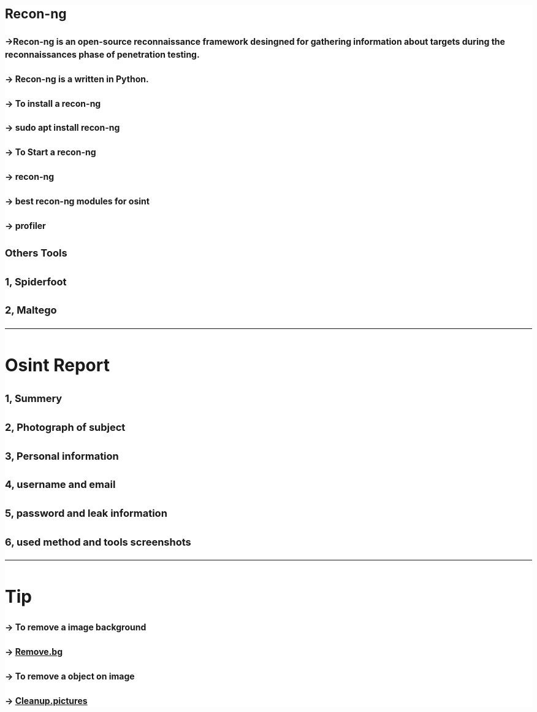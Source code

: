 
## Recon-ng
#### ->Recon-ng is an open-source reconnaissance framework desingned for gathering information about targets during the reconnaissances phase of penetration testing.
#### -> Recon-ng is a written in Python.

#### -> To install a recon-ng
####           -> sudo apt install recon-ng
#### -> To Start a recon-ng
####           -> recon-ng

#### -> best recon-ng modules for osint
####           -> profiler


### Others Tools

### 1, Spiderfoot
### 2, Maltego

---

# Osint Report

### 1, Summery
### 2, Photograph of subject
### 3, Personal information
### 4, username and email
### 5, password and leak information
### 6, used method and tools screenshots

---
# Tip
#### -> To remove a image background
####           -> [Remove.bg](https://www.remove.bg)
#### -> To remove a object on image
####           -> [Cleanup.pictures](https://cleanup.pictures)
 